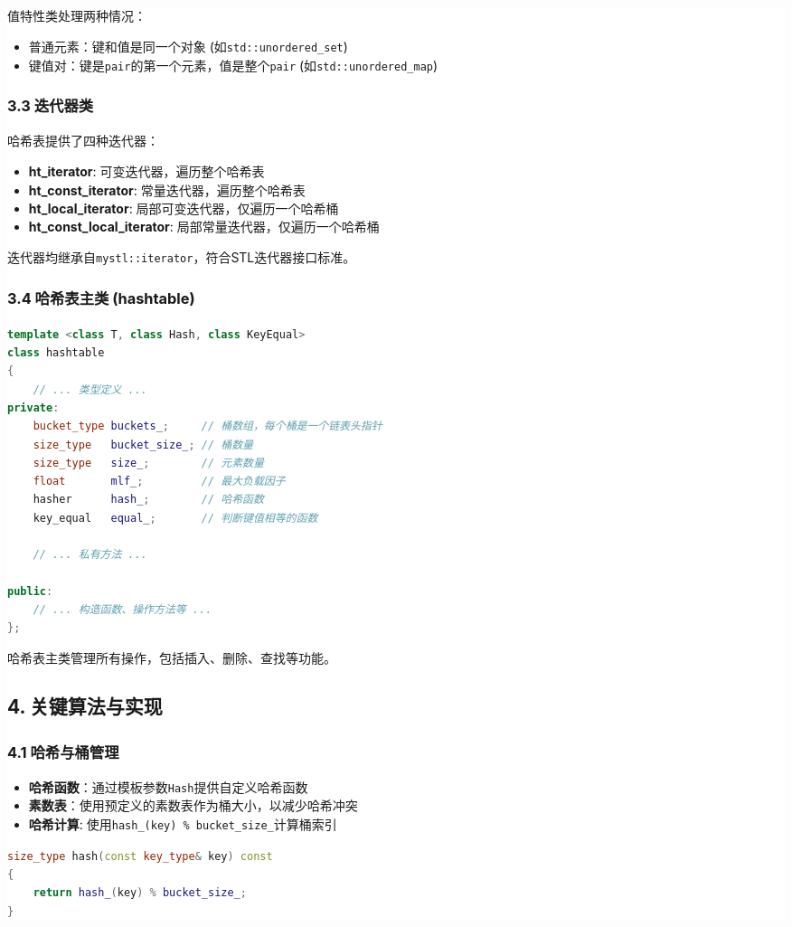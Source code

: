 值特性类处理两种情况：
- 普通元素：键和值是同一个对象 (如`std::unordered_set`)
- 键值对：键是`pair`的第一个元素，值是整个`pair` (如`std::unordered_map`)

### 3.3 迭代器类

哈希表提供了四种迭代器：

- **ht_iterator**: 可变迭代器，遍历整个哈希表
- **ht_const_iterator**: 常量迭代器，遍历整个哈希表
- **ht_local_iterator**: 局部可变迭代器，仅遍历一个哈希桶
- **ht_const_local_iterator**: 局部常量迭代器，仅遍历一个哈希桶

迭代器均继承自`mystl::iterator`，符合STL迭代器接口标准。

### 3.4 哈希表主类 (hashtable)

```cpp
template <class T, class Hash, class KeyEqual>
class hashtable
{
    // ... 类型定义 ...
private:
    bucket_type buckets_;     // 桶数组，每个桶是一个链表头指针
    size_type   bucket_size_; // 桶数量
    size_type   size_;        // 元素数量
    float       mlf_;         // 最大负载因子
    hasher      hash_;        // 哈希函数
    key_equal   equal_;       // 判断键值相等的函数
    
    // ... 私有方法 ...
    
public:
    // ... 构造函数、操作方法等 ...
};
```

哈希表主类管理所有操作，包括插入、删除、查找等功能。

## 4. 关键算法与实现

### 4.1 哈希与桶管理

- **哈希函数**：通过模板参数`Hash`提供自定义哈希函数
- **素数表**：使用预定义的素数表作为桶大小，以减少哈希冲突
- **哈希计算**: 使用`hash_(key) % bucket_size_`计算桶索引

```cpp
size_type hash(const key_type& key) const
{
    return hash_(key) % bucket_size_;
}
```
